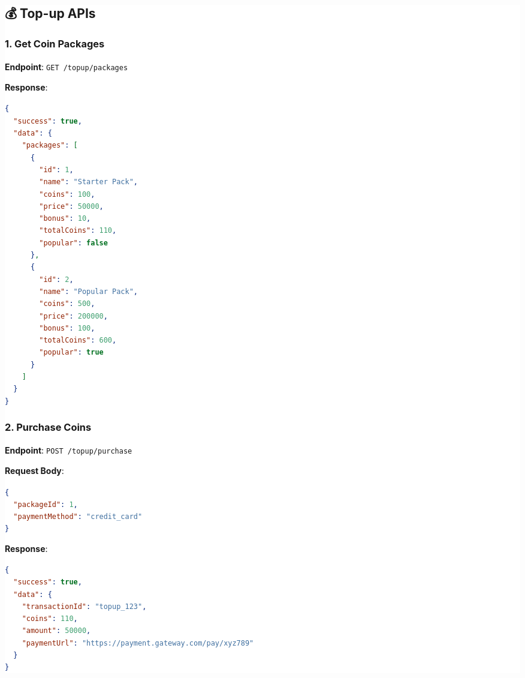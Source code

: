 
## 💰 Top-up APIs

### 1. Get Coin Packages

**Endpoint**: `GET /topup/packages`

**Response**:

```json
{
  "success": true,
  "data": {
    "packages": [
      {
        "id": 1,
        "name": "Starter Pack",
        "coins": 100,
        "price": 50000,
        "bonus": 10,
        "totalCoins": 110,
        "popular": false
      },
      {
        "id": 2,
        "name": "Popular Pack",
        "coins": 500,
        "price": 200000,
        "bonus": 100,
        "totalCoins": 600,
        "popular": true
      }
    ]
  }
}
```

### 2. Purchase Coins

**Endpoint**: `POST /topup/purchase`

**Request Body**:

```json
{
  "packageId": 1,
  "paymentMethod": "credit_card"
}
```

**Response**:

```json
{
  "success": true,
  "data": {
    "transactionId": "topup_123",
    "coins": 110,
    "amount": 50000,
    "paymentUrl": "https://payment.gateway.com/pay/xyz789"
  }
}
```
